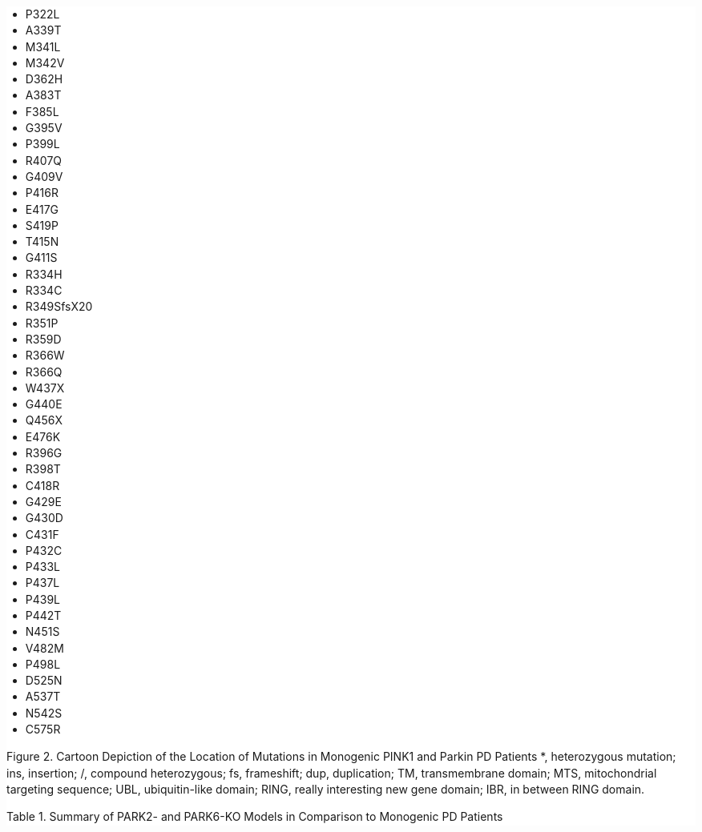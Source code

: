 * P322L
* A339T
* M341L
* M342V
* D362H
* A383T
* F385L
* G395V
* P399L
* R407Q
* G409V
* P416R
* E417G
* S419P
* T415N
* G411S
* R334H
* R334C
* R349SfsX20
* R351P
* R359D
* R366W
* R366Q
* W437X
* G440E
* Q456X
* E476K
* R396G
* R398T
* C418R
* G429E
* G430D
* C431F
* P432C
* P433L
* P437L
* P439L
* P442T
* N451S
* V482M
* P498L
* D525N
* A537T
* N542S
* C575R

Figure 2. Cartoon Depiction of the Location of Mutations in Monogenic PINK1 and Parkin PD Patients
*, heterozygous mutation; ins, insertion; /, compound heterozygous; fs, frameshift; dup, duplication; TM, transmembrane domain; MTS, mitochondrial targeting sequence; UBL, ubiquitin-like domain; RING, really interesting new gene domain; IBR, in between RING domain.

Table 1. Summary of PARK2- and PARK6-KO Models in Comparison to Monogenic PD Patients
